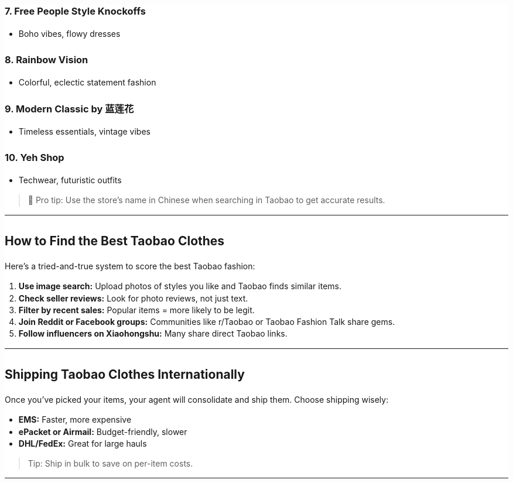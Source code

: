 ### 7. **Free People Style Knockoffs**
- Boho vibes, flowy dresses

### 8. **Rainbow Vision**
- Colorful, eclectic statement fashion

### 9. **Modern Classic by 蓝莲花**
- Timeless essentials, vintage vibes

### 10. **Yeh Shop**
- Techwear, futuristic outfits

> 🧠 Pro tip: Use the store’s name in Chinese when searching in Taobao to get accurate results.

---

## How to Find the Best Taobao Clothes

<script async src="https://pagead2.googlesyndication.com/pagead/js/adsbygoogle.js?client=ca-pub-2784742237479601"
     crossorigin="anonymous"></script>

<ins class="adsbygoogle"
     style="display:block"
     data-ad-client="ca-pub-2784742237479601"
     data-ad-slot="3760872290"
     data-ad-format="auto"
     data-full-width-responsive="true"></ins>
<script>
     (adsbygoogle = window.adsbygoogle || []).push({});
</script>

Here’s a tried-and-true system to score the best Taobao fashion:

1. **Use image search:** Upload photos of styles you like and Taobao finds similar items.
2. **Check seller reviews:** Look for photo reviews, not just text.
3. **Filter by recent sales:** Popular items = more likely to be legit.
4. **Join Reddit or Facebook groups:** Communities like r/Taobao or Taobao Fashion Talk share gems.
5. **Follow influencers on Xiaohongshu:** Many share direct Taobao links.

---

## Shipping Taobao Clothes Internationally

Once you’ve picked your items, your agent will consolidate and ship them. Choose shipping wisely:

- **EMS:** Faster, more expensive
- **ePacket or Airmail:** Budget-friendly, slower
- **DHL/FedEx:** Great for large hauls

> Tip: Ship in bulk to save on per-item costs.

---
